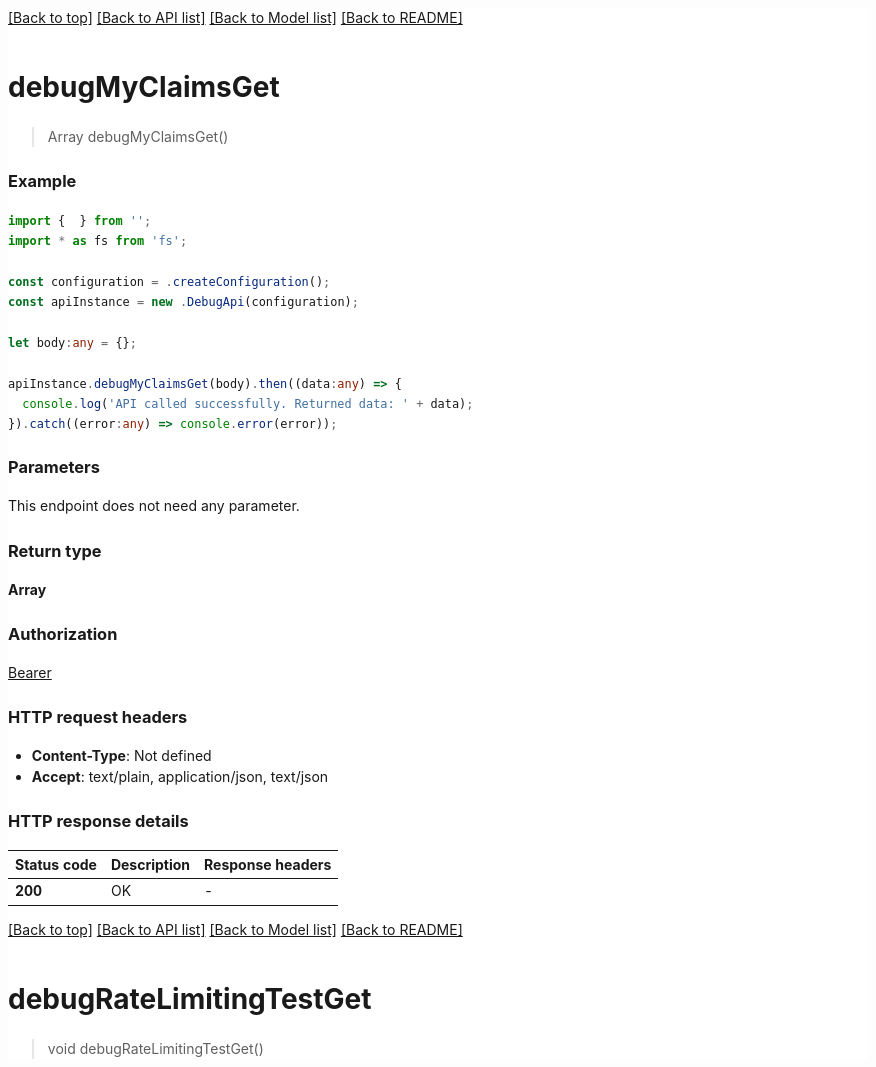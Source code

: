 [[Back to top]](#) [[Back to API list]](README.md#documentation-for-api-endpoints) [[Back to Model list]](README.md#documentation-for-models) [[Back to README]](README.md)

# **debugMyClaimsGet**
> Array<ClaimDto> debugMyClaimsGet()


### Example


```typescript
import {  } from '';
import * as fs from 'fs';

const configuration = .createConfiguration();
const apiInstance = new .DebugApi(configuration);

let body:any = {};

apiInstance.debugMyClaimsGet(body).then((data:any) => {
  console.log('API called successfully. Returned data: ' + data);
}).catch((error:any) => console.error(error));
```


### Parameters
This endpoint does not need any parameter.


### Return type

**Array<ClaimDto>**

### Authorization

[Bearer](README.md#Bearer)

### HTTP request headers

 - **Content-Type**: Not defined
 - **Accept**: text/plain, application/json, text/json


### HTTP response details
| Status code | Description | Response headers |
|-------------|-------------|------------------|
**200** | OK |  -  |

[[Back to top]](#) [[Back to API list]](README.md#documentation-for-api-endpoints) [[Back to Model list]](README.md#documentation-for-models) [[Back to README]](README.md)

# **debugRateLimitingTestGet**
> void debugRateLimitingTestGet()
